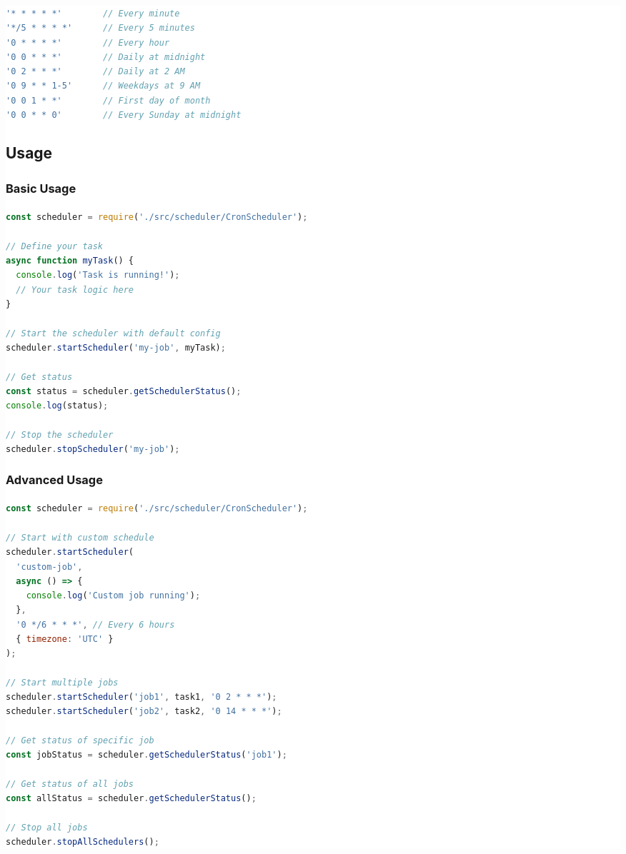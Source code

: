 ```javascript
'* * * * *'        // Every minute
'*/5 * * * *'      // Every 5 minutes
'0 * * * *'        // Every hour
'0 0 * * *'        // Daily at midnight
'0 2 * * *'        // Daily at 2 AM
'0 9 * * 1-5'      // Weekdays at 9 AM
'0 0 1 * *'        // First day of month
'0 0 * * 0'        // Every Sunday at midnight
```

## Usage

### Basic Usage

```javascript
const scheduler = require('./src/scheduler/CronScheduler');

// Define your task
async function myTask() {
  console.log('Task is running!');
  // Your task logic here
}

// Start the scheduler with default config
scheduler.startScheduler('my-job', myTask);

// Get status
const status = scheduler.getSchedulerStatus();
console.log(status);

// Stop the scheduler
scheduler.stopScheduler('my-job');
```

### Advanced Usage

```javascript
const scheduler = require('./src/scheduler/CronScheduler');

// Start with custom schedule
scheduler.startScheduler(
  'custom-job',
  async () => {
    console.log('Custom job running');
  },
  '0 */6 * * *', // Every 6 hours
  { timezone: 'UTC' }
);

// Start multiple jobs
scheduler.startScheduler('job1', task1, '0 2 * * *');
scheduler.startScheduler('job2', task2, '0 14 * * *');

// Get status of specific job
const jobStatus = scheduler.getSchedulerStatus('job1');

// Get status of all jobs
const allStatus = scheduler.getSchedulerStatus();

// Stop all jobs
scheduler.stopAllSchedulers();
```
